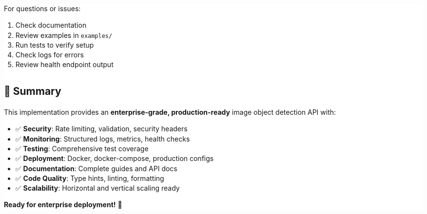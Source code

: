 For questions or issues:
1. Check documentation
2. Review examples in `examples/`
3. Run tests to verify setup
4. Check logs for errors
5. Review health endpoint output

## 🎉 Summary

This implementation provides an **enterprise-grade, production-ready** image object detection API with:

- ✅ **Security**: Rate limiting, validation, security headers
- ✅ **Monitoring**: Structured logs, metrics, health checks
- ✅ **Testing**: Comprehensive test coverage
- ✅ **Deployment**: Docker, docker-compose, production configs
- ✅ **Documentation**: Complete guides and API docs
- ✅ **Code Quality**: Type hints, linting, formatting
- ✅ **Scalability**: Horizontal and vertical scaling ready

**Ready for enterprise deployment!** 🚀
